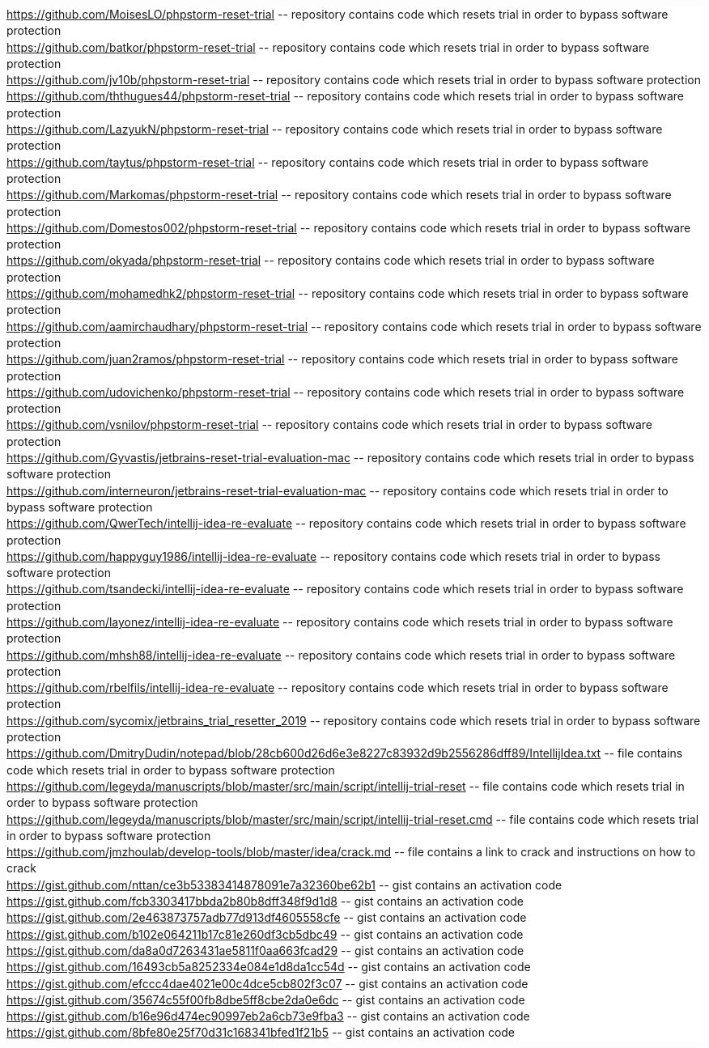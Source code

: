 https://github.com/MoisesLO/phpstorm-reset-trial -- repository contains code which resets trial in order to bypass software protection  
https://github.com/batkor/phpstorm-reset-trial -- repository contains code which resets trial in order to bypass software protection  
https://github.com/jv10b/phpstorm-reset-trial -- repository contains code which resets trial in order to bypass software protection  
https://github.com/ththugues44/phpstorm-reset-trial -- repository contains code which resets trial in order to bypass software protection  
https://github.com/LazyukN/phpstorm-reset-trial -- repository contains code which resets trial in order to bypass software protection  
https://github.com/taytus/phpstorm-reset-trial -- repository contains code which resets trial in order to bypass software protection  
https://github.com/Markomas/phpstorm-reset-trial -- repository contains code which resets trial in order to bypass software protection  
https://github.com/Domestos002/phpstorm-reset-trial -- repository contains code which resets trial in order to bypass software protection  
https://github.com/okyada/phpstorm-reset-trial -- repository contains code which resets trial in order to bypass software protection  
https://github.com/mohamedhk2/phpstorm-reset-trial -- repository contains code which resets trial in order to bypass software protection  
https://github.com/aamirchaudhary/phpstorm-reset-trial -- repository contains code which resets trial in order to bypass software protection  
https://github.com/juan2ramos/phpstorm-reset-trial -- repository contains code which resets trial in order to bypass software protection  
https://github.com/udovichenko/phpstorm-reset-trial -- repository contains code which resets trial in order to bypass software protection  
https://github.com/vsnilov/phpstorm-reset-trial -- repository contains code which resets trial in order to bypass software protection  
https://github.com/Gyvastis/jetbrains-reset-trial-evaluation-mac -- repository contains code which resets trial in order to bypass software protection  
https://github.com/interneuron/jetbrains-reset-trial-evaluation-mac -- repository contains code which resets trial in order to bypass software protection  
https://github.com/QwerTech/intellij-idea-re-evaluate -- repository contains code which resets trial in order to bypass software protection  
https://github.com/happyguy1986/intellij-idea-re-evaluate -- repository contains code which resets trial in order to bypass software protection  
https://github.com/tsandecki/intellij-idea-re-evaluate -- repository contains code which resets trial in order to bypass software protection  
https://github.com/layonez/intellij-idea-re-evaluate -- repository contains code which resets trial in order to bypass software protection  
https://github.com/mhsh88/intellij-idea-re-evaluate -- repository contains code which resets trial in order to bypass software protection  
https://github.com/rbelfils/intellij-idea-re-evaluate -- repository contains code which resets trial in order to bypass software protection  
https://github.com/sycomix/jetbrains_trial_resetter_2019 -- repository contains code which resets trial in order to bypass software protection  
https://github.com/DmitryDudin/notepad/blob/28cb600d26d6e3e8227c83932d9b2556286dff89/IntellijIdea.txt -- file contains code which resets trial in order to bypass software protection  
https://github.com/legeyda/manuscripts/blob/master/src/main/script/intellij-trial-reset -- file contains code which resets trial in order to bypass software protection  
https://github.com/legeyda/manuscripts/blob/master/src/main/script/intellij-trial-reset.cmd -- file contains code which resets trial in order to bypass software protection  
https://github.com/jmzhoulab/develop-tools/blob/master/idea/crack.md -- file contains a link to crack and instructions on how to crack  
https://gist.github.com/nttan/ce3b53383414878091e7a32360be62b1 -- gist contains an activation code  
https://gist.github.com/fcb3303417bbda2b80b8dff348f9d1d8 -- gist contains an activation code  
https://gist.github.com/2e463873757adb77d913df4605558cfe -- gist contains an activation code  
https://gist.github.com/b102e064211b17c81e260df3cb5dbc49 -- gist contains an activation code  
https://gist.github.com/da8a0d7263431ae5811f0aa663fcad29 -- gist contains an activation code  
https://gist.github.com/16493cb5a8252334e084e1d8da1cc54d -- gist contains an activation code  
https://gist.github.com/efccc4dae4021e00c4dce5cb802f3c07 -- gist contains an activation code  
https://gist.github.com/35674c55f00fb8dbe5ff8cbe2da0e6dc -- gist contains an activation code  
https://gist.github.com/b16e96d474ec90997eb2a6cb73e9fba3 -- gist contains an activation code  
https://gist.github.com/8bfe80e25f70d31c168341bfed1f21b5 -- gist contains an activation code  